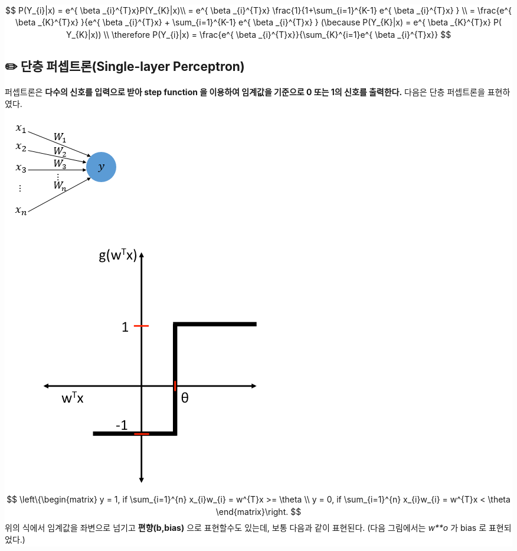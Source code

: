 $$
P(Y_{i}|x) = e^{ \beta _{i}^{T}x}P(Y_{K}|x)\\ = e^{ \beta _{i}^{T}x} \frac{1}{1+\sum_{i=1}^{K-1} e^{ \beta _{i}^{T}x} } \\ = \frac{e^{ \beta _{K}^{T}x} }{e^{ \beta _{i}^{T}x} + \sum_{i=1}^{K-1} e^{ \beta _{i}^{T}x} }  (\because P(Y_{K}|x) = e^{ \beta _{K}^{T}x} P( Y_{K}|x)) \\ \therefore P(Y_{i}|x) = \frac{e^{ \beta _{i}^{T}x}}{\sum_{K}^{i=1}e^{ \beta _{i}^{T}x}}
$$


## ✏️ 단층 퍼셉트론(Single-layer Perceptron)

퍼셉트론은 **다수의 신호를 입력으로 받아 step function 을 이용하여 임계값을 기준으로 0 또는 1의 신호를 출력한다.** 다음은 단층 퍼셉트론을 표현하였다.

![](../images/5bdc5bc7-aed8-4af6-b87b-ad5d4518b3eb-image.png)

![](../images/e5405aa4-e5cf-4872-820b-1d67ca68bcbe-image.png)
$$
\left\{\begin{matrix} y = 1, if \sum_{i=1}^{n} x_{i}w_{i} = w^{T}x >= \theta \\ y = 0, if \sum_{i=1}^{n} x_{i}w_{i} = w^{T}x < \theta \end{matrix}\right.
$$
위의 식에서 임계값을 좌변으로 넘기고 **편향(b,bias)** 으로 표현할수도 있는데, 보통 다음과 같이 표현된다. (다음 그림에서는 *w**o* 가 bias 로 표현되었다.)
